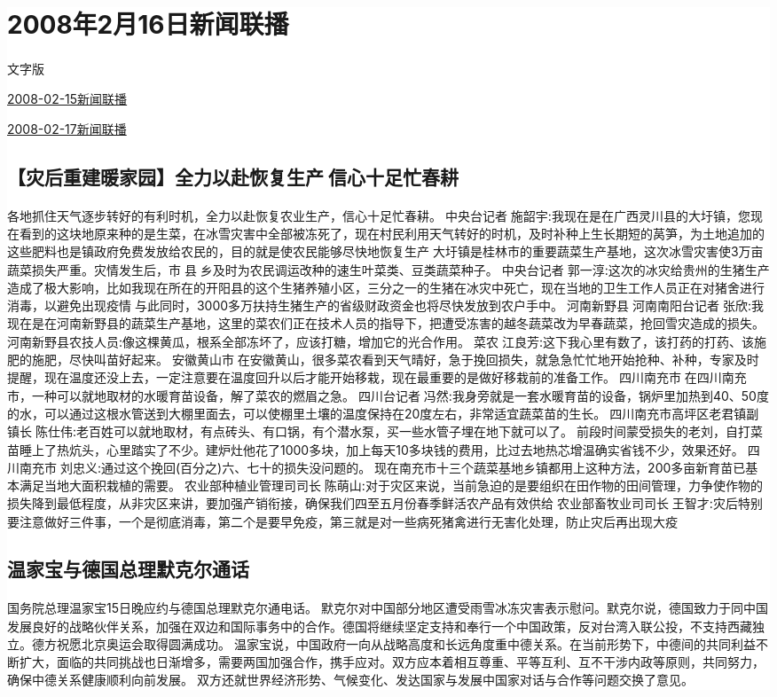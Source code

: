 







# 2008年2月16日新闻联播
 文字版








[2008-02-15新闻联播](/xinwenlianbo/20080215)


[2008-02-17新闻联播](/xinwenlianbo/20080217)





## 【灾后重建暖家园】全力以赴恢复生产 信心十足忙春耕


各地抓住天气逐步转好的有利时机，全力以赴恢复农业生产，信心十足忙春耕。
中央台记者 施韶宇:我现在是在广西灵川县的大圩镇，您现在看到的这块地原来种的是生菜，在冰雪灾害中全部被冻死了，现在村民利用天气转好的时机，及时补种上生长期短的莴笋，为土地追加的这些肥料也是镇政府免费发放给农民的，目的就是使农民能够尽快地恢复生产
大圩镇是桂林市的重要蔬菜生产基地，这次冰雪灾害使3万亩蔬菜损失严重。灾情发生后，市 县 乡及时为农民调运改种的速生叶菜类、豆类蔬菜种子。
中央台记者 郭一淳:这次的冰灾给贵州的生猪生产造成了极大影响，比如我现在所在的开阳县的这个生猪养殖小区，三分之一的生猪在冰灾中死亡，现在当地的卫生工作人员正在对猪舍进行消毒，以避免出现疫情
与此同时，3000多万扶持生猪生产的省级财政资金也将尽快发放到农户手中。
河南新野县
河南南阳台记者 张欣:我现在是在河南新野县的蔬菜生产基地，这里的菜农们正在技术人员的指导下，把遭受冻害的越冬蔬菜改为早春蔬菜，抢回雪灾造成的损失。
河南新野县农技人员:像这棵黄瓜，根系全部冻坏了，应该打糖，增加它的光合作用。
菜农 江良芳:这下我心里有数了，该打药的打药、该施肥的施肥，尽快叫苗好起来。
安徽黄山市
在安徽黄山，很多菜农看到天气晴好，急于挽回损失，就急急忙忙地开始抢种、补种，专家及时提醒，现在温度还没上去，一定注意要在温度回升以后才能开始移栽，现在最重要的是做好移栽前的准备工作。
四川南充市
在四川南充市，一种可以就地取材的水暖育苗设备，解了菜农的燃眉之急。
四川台记者 冯然:我身旁就是一套水暖育苗的设备，锅炉里加热到40、50度的水，可以通过这根水管送到大棚里面去，可以使棚里土壤的温度保持在20度左右，非常适宜蔬菜苗的生长。
四川南充市高坪区老君镇副镇长 陈仕伟:老百姓可以就地取材，有点砖头、有口锅，有个潜水泵，买一些水管子埋在地下就可以了。
前段时间蒙受损失的老刘，自打菜苗睡上了热炕头，心里踏实了不少。建炉灶他花了1000多块，加上每天10多块钱的费用，比过去地热芯增温确实省钱不少，效果还好。
四川南充市 刘忠义:通过这个挽回(百分之)六、七十的损失没问题的。
现在南充市十三个蔬菜基地乡镇都用上这种方法，200多亩新育苗已基本满足当地大面积栽植的需要。
农业部种植业管理司司长 陈萌山:对于灾区来说，当前急迫的是要组织在田作物的田间管理，力争使作物的损失降到最低程度，从非灾区来讲，要加强产销衔接，确保我们四至五月份春季鲜活农产品有效供给
农业部畜牧业司司长 王智才:灾后特别要注意做好三件事，一个是彻底消毒，第二个是要早免疫，第三就是对一些病死猪禽进行无害化处理，防止灾后再出现大疫


## 温家宝与德国总理默克尔通话


国务院总理温家宝15日晚应约与德国总理默克尔通电话。
默克尔对中国部分地区遭受雨雪冰冻灾害表示慰问。默克尔说，德国致力于同中国发展良好的战略伙伴关系，加强在双边和国际事务中的合作。德国将继续坚定支持和奉行一个中国政策，反对台湾入联公投，不支持西藏独立。德方祝愿北京奥运会取得圆满成功。
温家宝说，中国政府一向从战略高度和长远角度重中德关系。在当前形势下，中德间的共同利益不断扩大，面临的共同挑战也日渐增多，需要两国加强合作，携手应对。双方应本着相互尊重、平等互利、互不干涉内政等原则，共同努力，确保中德关系健康顺利向前发展。
双方还就世界经济形势、气候变化、发达国家与发展中国家对话与合作等问题交换了意见。
